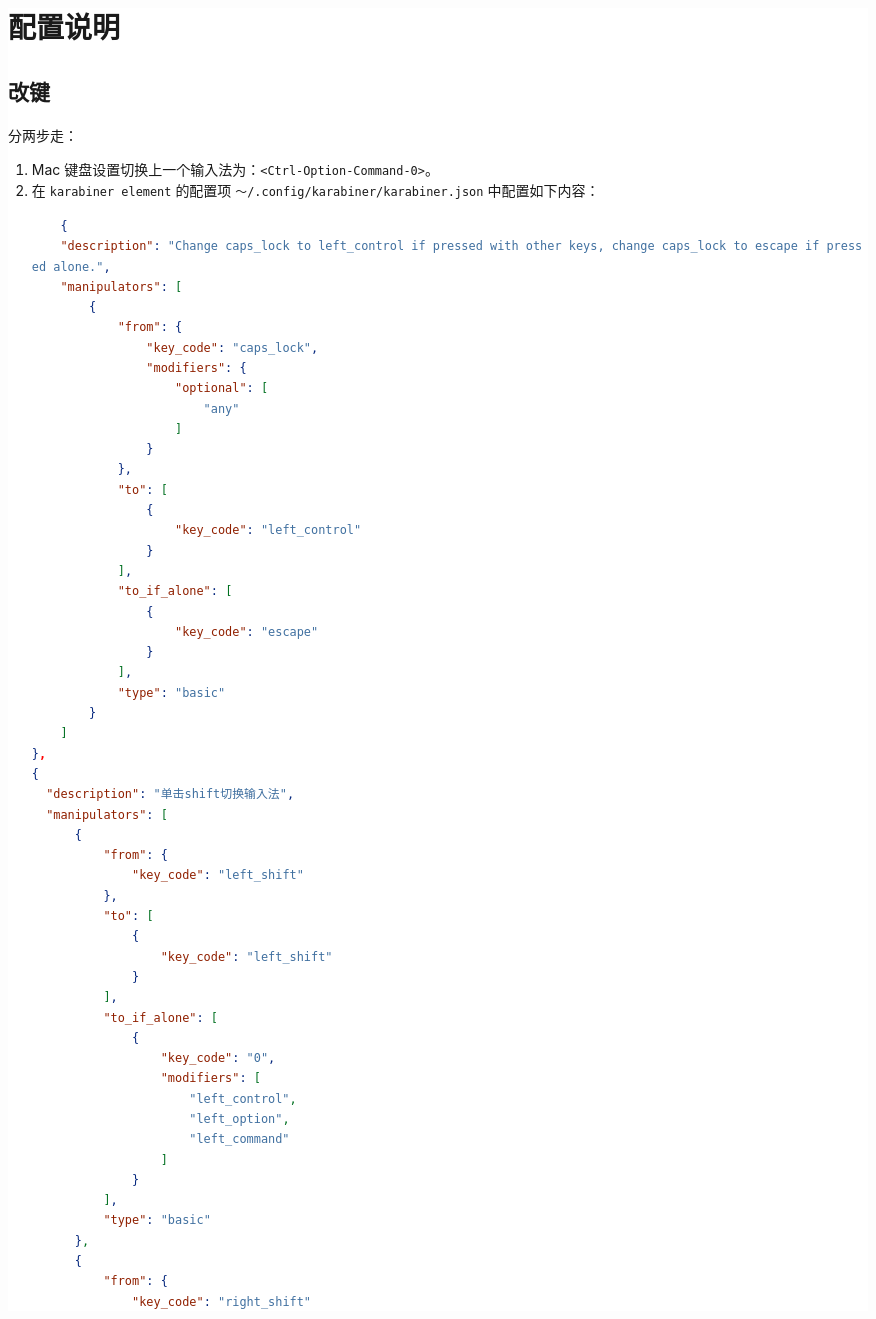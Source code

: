 # 配置说明

## 改键
分两步走：
1. Mac 键盘设置切换上一个输入法为：`<Ctrl-Option-Command-0>`。
2. 在 `karabiner element` 的配置项 `～/.config/karabiner/karabiner.json` 中配置如下内容：
    ```json
        {
        "description": "Change caps_lock to left_control if pressed with other keys, change caps_lock to escape if pressed alone.",
        "manipulators": [
            {
                "from": {
                    "key_code": "caps_lock",
                    "modifiers": {
                        "optional": [
                            "any"
                        ]
                    }
                },
                "to": [
                    {
                        "key_code": "left_control"
                    }
                ],
                "to_if_alone": [
                    {
                        "key_code": "escape"
                    }
                ],
                "type": "basic"
            }
        ]
    },
    {
      "description": "单击shift切换输入法",
      "manipulators": [
          {
              "from": {
                  "key_code": "left_shift"
              },
              "to": [
                  {
                      "key_code": "left_shift"
                  }
              ],
              "to_if_alone": [
                  {
                      "key_code": "0",
                      "modifiers": [
                          "left_control",
                          "left_option",
                          "left_command"
                      ]
                  }
              ],
              "type": "basic"
          },
          {
              "from": {
                  "key_code": "right_shift"
